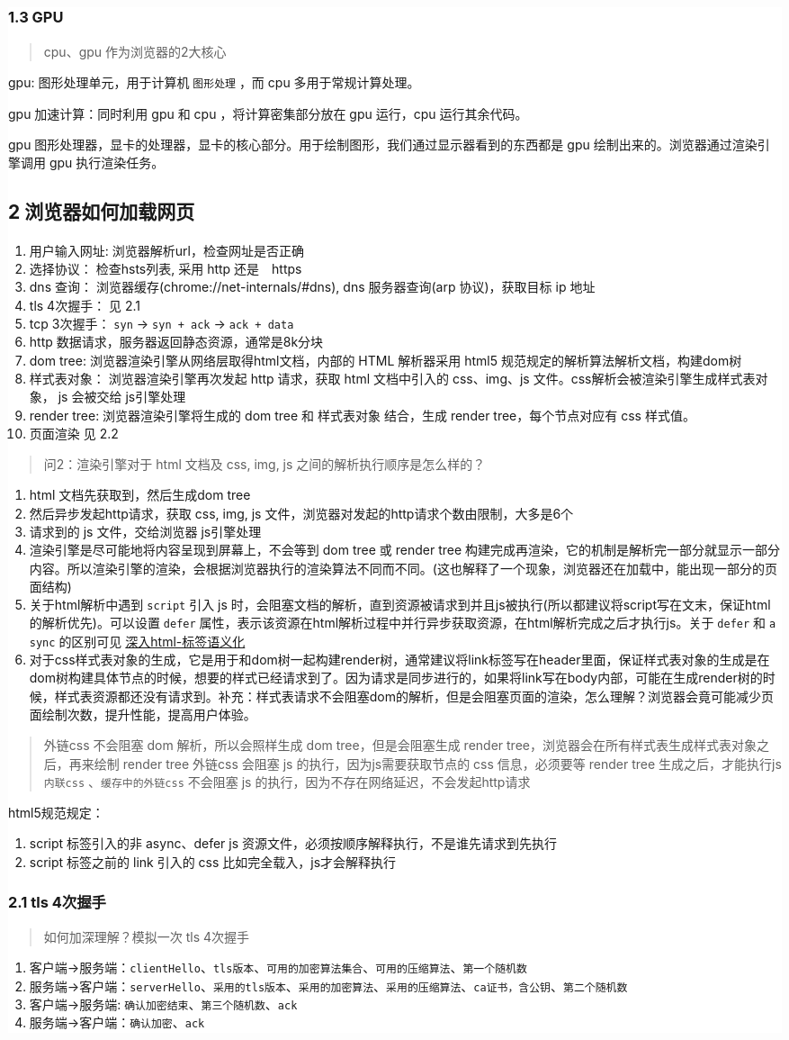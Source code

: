 ### 1.3 GPU

> cpu、gpu 作为浏览器的2大核心

gpu: 图形处理单元，用于计算机 `图形处理` ，而 cpu 多用于常规计算处理。

gpu 加速计算：同时利用 gpu 和 cpu ，将计算密集部分放在 gpu 运行，cpu 运行其余代码。

gpu 图形处理器，显卡的处理器，显卡的核心部分。用于绘制图形，我们通过显示器看到的东西都是 gpu 绘制出来的。浏览器通过渲染引擎调用 gpu 执行渲染任务。

## 2 浏览器如何加载网页

1. 用户输入网址:  浏览器解析url，检查网址是否正确
2. 选择协议： 检查hsts列表, 采用 http 还是　https
3. dns 查询： 浏览器缓存(chrome://net-internals/#dns), dns 服务器查询(arp 协议)，获取目标 ip 地址
4. tls 4次握手： 见 2.1
5. tcp 3次握手： `syn` -> `syn + ack` -> `ack + data`
6. http 数据请求，服务器返回静态资源，通常是8k分块
7. dom tree:  浏览器渲染引擎从网络层取得html文档，内部的 HTML 解析器采用 html5 规范规定的解析算法解析文档，构建dom树
8. 样式表对象： 浏览器渲染引擎再次发起 http 请求，获取 html 文档中引入的 css、img、js 文件。css解析会被渲染引擎生成样式表对象， js 会被交给 js引擎处理
9. render tree: 浏览器渲染引擎将生成的 dom tree 和 样式表对象 结合，生成 render tree，每个节点对应有 css 样式值。
10. 页面渲染 见 2.2

> 问2：渲染引擎对于 html 文档及 css, img, js 之间的解析执行顺序是怎么样的？

1. html 文档先获取到，然后生成dom tree
2. 然后异步发起http请求，获取 css, img, js 文件，浏览器对发起的http请求个数由限制，大多是6个
3. 请求到的 js 文件，交给浏览器 js引擎处理
4. 渲染引擎是尽可能地将内容呈现到屏幕上，不会等到 dom tree 或 render tree 构建完成再渲染，它的机制是解析完一部分就显示一部分内容。所以渲染引擎的渲染，会根据浏览器执行的渲染算法不同而不同。(这也解释了一个现象，浏览器还在加载中，能出现一部分的页面结构)
5. 关于html解析中遇到 `script` 引入 js 时，会阻塞文档的解析，直到资源被请求到并且js被执行(所以都建议将script写在文末，保证html的解析优先)。可以设置 `defer` 属性，表示该资源在html解析过程中并行异步获取资源，在html解析完成之后才执行js。关于 `defer` 和 `async` 的区别可见 [深入html-标签语义化](../html/深入html-标签语义化.md)
6. 对于css样式表对象的生成，它是用于和dom树一起构建render树，通常建议将link标签写在header里面，保证样式表对象的生成是在dom树构建具体节点的时候，想要的样式已经请求到了。因为请求是同步进行的，如果将link写在body内部，可能在生成render树的时候，样式表资源都还没有请求到。补充：样式表请求不会阻塞dom的解析，但是会阻塞页面的渲染，怎么理解？浏览器会竟可能减少页面绘制次数，提升性能，提高用户体验。

> 外链css 不会阻塞 dom 解析，所以会照样生成 dom tree，但是会阻塞生成 render tree，浏览器会在所有样式表生成样式表对象之后，再来绘制 render tree
> 外链css 会阻塞 js 的执行，因为js需要获取节点的 css 信息，必须要等 render tree 生成之后，才能执行js
> `内联css` 、`缓存中的外链css` 不会阻塞 js 的执行，因为不存在网络延迟，不会发起http请求

html5规范规定：

1. script 标签引入的非 async、defer js 资源文件，必须按顺序解释执行，不是谁先请求到先执行
2. script 标签之前的 link 引入的 css 比如完全载入，js才会解释执行

### 2.1 tls 4次握手

> 如何加深理解？模拟一次 tls 4次握手

1. 客户端->服务端：`clientHello`、`tls版本`、`可用的加密算法集合`、`可用的压缩算法`、`第一个随机数`
2. 服务端->客户端：`serverHello`、`采用的tls版本`、`采用的加密算法`、`采用的压缩算法`、`ca证书，含公钥`、`第二个随机数`
3. 客户端->服务端: `确认加密结束`、`第三个随机数`、`ack`
4. 服务端->客户端：`确认加密`、`ack`
